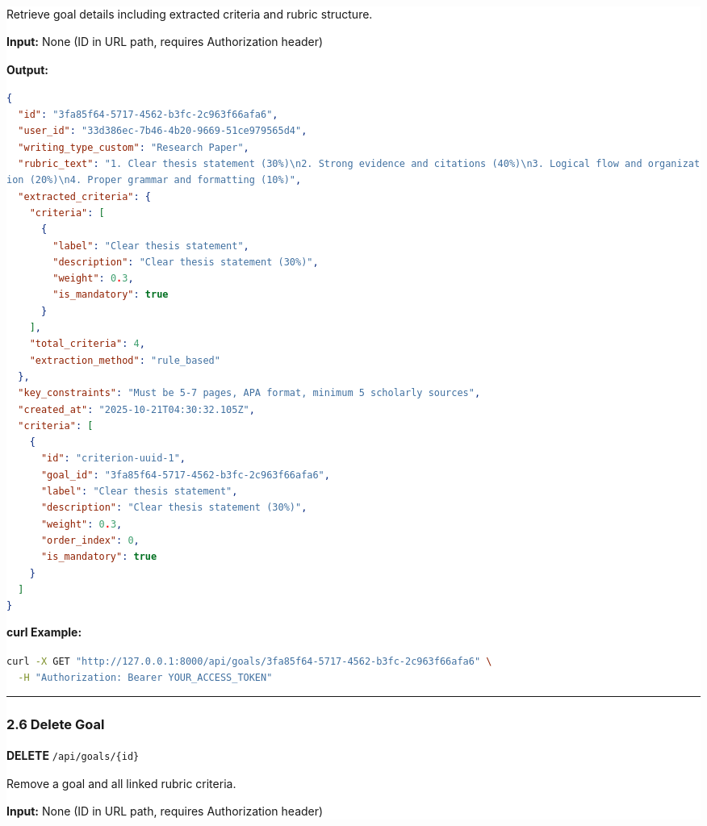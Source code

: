 Retrieve goal details including extracted criteria and rubric structure.

**Input:** None (ID in URL path, requires Authorization header)

**Output:**
```json
{
  "id": "3fa85f64-5717-4562-b3fc-2c963f66afa6",
  "user_id": "33d386ec-7b46-4b20-9669-51ce979565d4",
  "writing_type_custom": "Research Paper",
  "rubric_text": "1. Clear thesis statement (30%)\n2. Strong evidence and citations (40%)\n3. Logical flow and organization (20%)\n4. Proper grammar and formatting (10%)",
  "extracted_criteria": {
    "criteria": [
      {
        "label": "Clear thesis statement",
        "description": "Clear thesis statement (30%)",
        "weight": 0.3,
        "is_mandatory": true
      }
    ],
    "total_criteria": 4,
    "extraction_method": "rule_based"
  },
  "key_constraints": "Must be 5-7 pages, APA format, minimum 5 scholarly sources",
  "created_at": "2025-10-21T04:30:32.105Z",
  "criteria": [
    {
      "id": "criterion-uuid-1",
      "goal_id": "3fa85f64-5717-4562-b3fc-2c963f66afa6",
      "label": "Clear thesis statement",
      "description": "Clear thesis statement (30%)",
      "weight": 0.3,
      "order_index": 0,
      "is_mandatory": true
    }
  ]
}
```

**curl Example:**
```bash
curl -X GET "http://127.0.0.1:8000/api/goals/3fa85f64-5717-4562-b3fc-2c963f66afa6" \
  -H "Authorization: Bearer YOUR_ACCESS_TOKEN"
```

---

### 2.6 Delete Goal
**DELETE** `/api/goals/{id}`

Remove a goal and all linked rubric criteria.

**Input:** None (ID in URL path, requires Authorization header)
